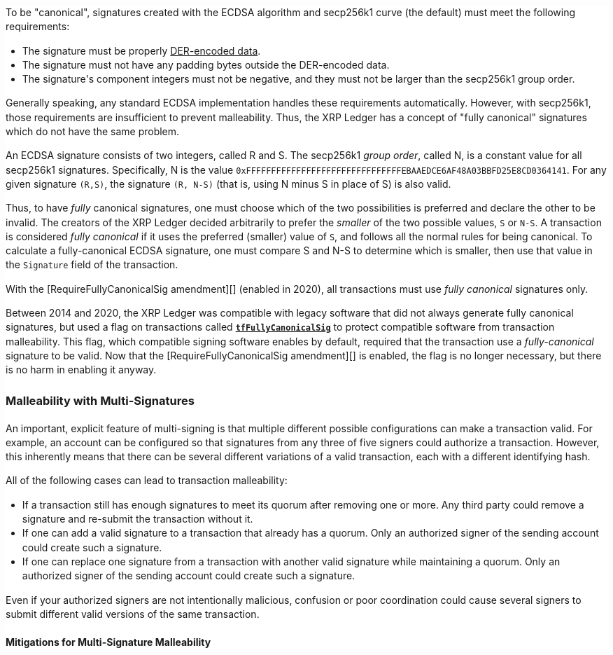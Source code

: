 To be "canonical", signatures created with the ECDSA algorithm and secp256k1 curve (the default) must meet the following requirements:

- The signature must be properly [DER-encoded data](https://en.wikipedia.org/wiki/X.690#DER_encoding).
- The signature must not have any padding bytes outside the DER-encoded data.
- The signature's component integers must not be negative, and they must not be larger than the secp256k1 group order. 

Generally speaking, any standard ECDSA implementation handles these requirements automatically. However, with secp256k1, those requirements are insufficient to prevent malleability. Thus, the XRP Ledger has a concept of "fully canonical" signatures which do not have the same problem.

An ECDSA signature consists of two integers, called R and S. The secp256k1 _group order_, called N, is a constant value for all secp256k1 signatures. Specifically, N is the value `0xFFFFFFFFFFFFFFFFFFFFFFFFFFFFFFFEBAAEDCE6AF48A03BBFD25E8CD0364141`. For any given signature `(R,S)`, the signature `(R, N-S)` (that is, using N minus S in place of S) is also valid.

Thus, to have _fully_ canonical signatures, one must choose which of the two possibilities is preferred and declare the other to be invalid. The creators of the XRP Ledger decided arbitrarily to prefer the _smaller_ of the two possible values, `S` or `N-S`. A transaction is considered _fully canonical_ if it uses the preferred (smaller) value of `S`, and follows all the normal rules for being canonical. To calculate a fully-canonical ECDSA signature, one must compare S and N-S to determine which is smaller, then use that value in the `Signature` field of the transaction.

With the [RequireFullyCanonicalSig amendment][] (enabled in 2020), all transactions must use _fully canonical_ signatures only.

Between 2014 and 2020, the XRP Ledger was compatible with legacy software that did not always generate fully canonical signatures, but used a flag on transactions called [**`tfFullyCanonicalSig`**](transaction-common-fields.html#global-flags) to protect compatible software from transaction malleability. This flag, which compatible signing software enables by default, required that the transaction use a _fully-canonical_ signature to be valid. Now that the [RequireFullyCanonicalSig amendment][] is enabled, the flag is no longer necessary, but there is no harm in enabling it anyway.


### Malleability with Multi-Signatures

An important, explicit feature of multi-signing is that multiple different possible configurations can make a transaction valid. For example, an account can be configured so that signatures from any three of five signers could authorize a transaction. However, this inherently means that there can be several different variations of a valid transaction, each with a different identifying hash.

All of the following cases can lead to transaction malleability:

- If a transaction still has enough signatures to meet its quorum after removing one or more. Any third party could remove a signature and re-submit the transaction without it.
- If one can add a valid signature to a transaction that already has a quorum. Only an authorized signer of the sending account could create such a signature.
- If one can replace one signature from a transaction with another valid signature while maintaining a quorum. Only an authorized signer of the sending account could create such a signature.

Even if your authorized signers are not intentionally malicious, confusion or poor coordination could cause several signers to submit different valid versions of the same transaction.

#### Mitigations for Multi-Signature Malleability
